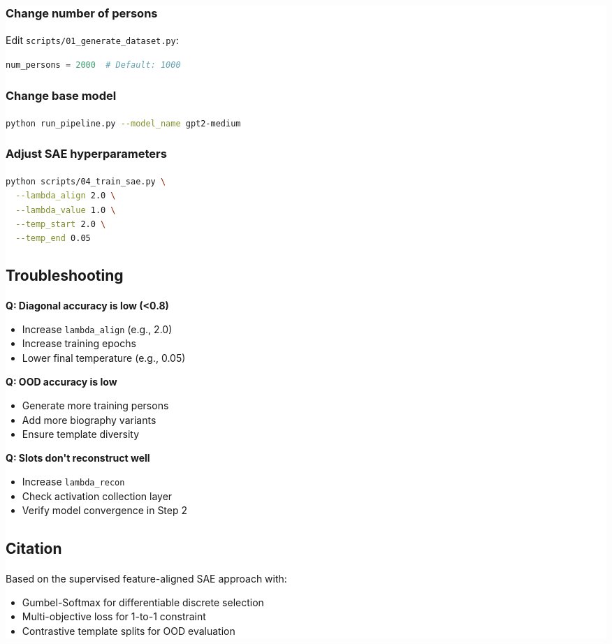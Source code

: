 ### Change number of persons
Edit `scripts/01_generate_dataset.py`:
```python
num_persons = 2000  # Default: 1000
```

### Change base model
```bash
python run_pipeline.py --model_name gpt2-medium
```

### Adjust SAE hyperparameters
```bash
python scripts/04_train_sae.py \
  --lambda_align 2.0 \
  --lambda_value 1.0 \
  --temp_start 2.0 \
  --temp_end 0.05
```

## Troubleshooting

**Q: Diagonal accuracy is low (<0.8)**
- Increase `lambda_align` (e.g., 2.0)
- Increase training epochs
- Lower final temperature (e.g., 0.05)

**Q: OOD accuracy is low**
- Generate more training persons
- Add more biography variants
- Ensure template diversity

**Q: Slots don't reconstruct well**
- Increase `lambda_recon`
- Check activation collection layer
- Verify model convergence in Step 2

## Citation

Based on the supervised feature-aligned SAE approach with:
- Gumbel-Softmax for differentiable discrete selection
- Multi-objective loss for 1-to-1 constraint
- Contrastive template splits for OOD evaluation
